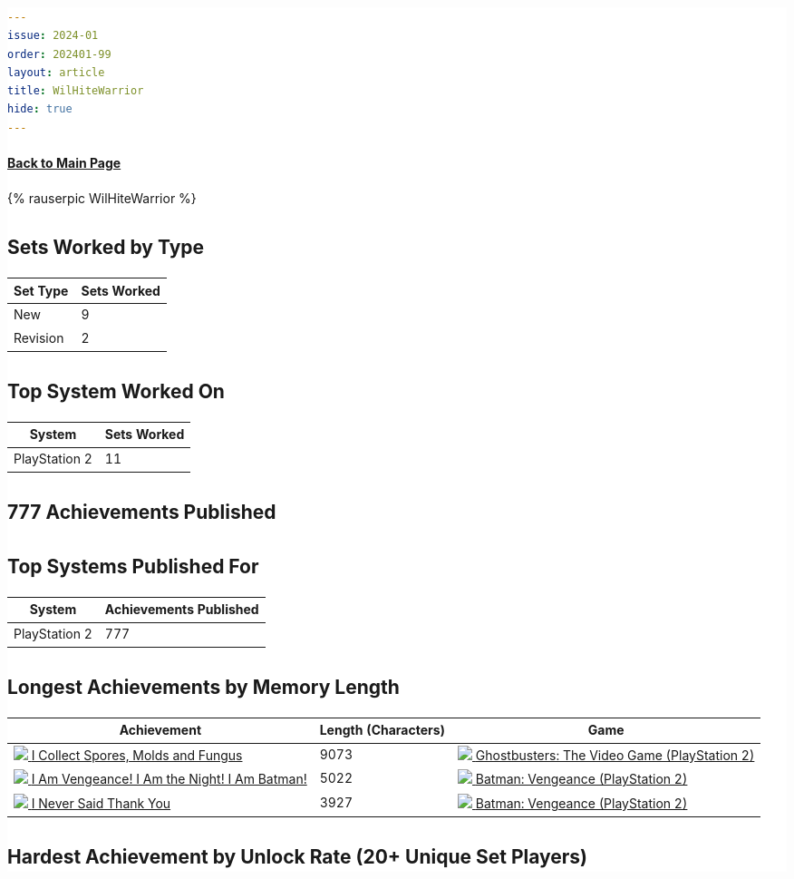 ```yaml
---
issue: 2024-01
order: 202401-99
layout: article
title: WilHiteWarrior
hide: true
---
```


#### [Back to Main Page](../dev-year-in-review.html)

<div class="bingo-winner">{% rauserpic WilHiteWarrior %}</div>

## Sets Worked by Type

| Set Type | Sets Worked |
| -------- | ----------- |
| New      | 9           |
| Revision | 2           |

## Top System Worked On

| System        | Sets Worked |
| ------------- | ----------- |
| PlayStation 2 | 11          |

## 777 Achievements Published

## Top Systems Published For

| System        | Achievements Published |
| ------------- | ---------------------- |
| PlayStation 2 | 777                    |

## Longest Achievements by Memory Length

| Achievement                                                                                                                                                                                                                                                                             | Length (Characters) | Game                                                                                                                                                                                                                                                |
| --------------------------------------------------------------------------------------------------------------------------------------------------------------------------------------------------------------------------------------------------------------------------------------- | ------------------- | --------------------------------------------------------------------------------------------------------------------------------------------------------------------------------------------------------------------------------------------------- |
| <a class="gameicon-link" href="https://retroachievements.org/achievement/356160" target="_blank" rel="noopener"> <img class="gameicon" src="https://s3-eu-west-1.amazonaws.com/i.retroachievements.org/Badge/401407.png"> <span>I Collect Spores, Molds and Fungus</span></a>           | 9073                | <a class="gameicon-link" href="https://retroachievements.org/game/20463" target="_blank" rel="noopener"> <img class="gameicon" src="https://retroachievements.org/Images/061712.png"> <span>Ghostbusters: The Video Game (PlayStation 2)</span></a> |
| <a class="gameicon-link" href="https://retroachievements.org/achievement/370821" target="_blank" rel="noopener"> <img class="gameicon" src="https://s3-eu-west-1.amazonaws.com/i.retroachievements.org/Badge/417096.png"> <span>I Am Vengeance! I Am the Night! I Am Batman!</span></a> | 5022                | <a class="gameicon-link" href="https://retroachievements.org/game/20923" target="_blank" rel="noopener"> <img class="gameicon" src="https://retroachievements.org/Images/075331.png"> <span>Batman: Vengeance (PlayStation 2)</span></a>            |
| <a class="gameicon-link" href="https://retroachievements.org/achievement/370800" target="_blank" rel="noopener"> <img class="gameicon" src="https://s3-eu-west-1.amazonaws.com/i.retroachievements.org/Badge/417075.png"> <span>I Never Said Thank You</span></a>                       | 3927                | <a class="gameicon-link" href="https://retroachievements.org/game/20923" target="_blank" rel="noopener"> <img class="gameicon" src="https://retroachievements.org/Images/075331.png"> <span>Batman: Vengeance (PlayStation 2)</span></a>            |



## Hardest Achievement by Unlock Rate (20+ Unique Set Players)
